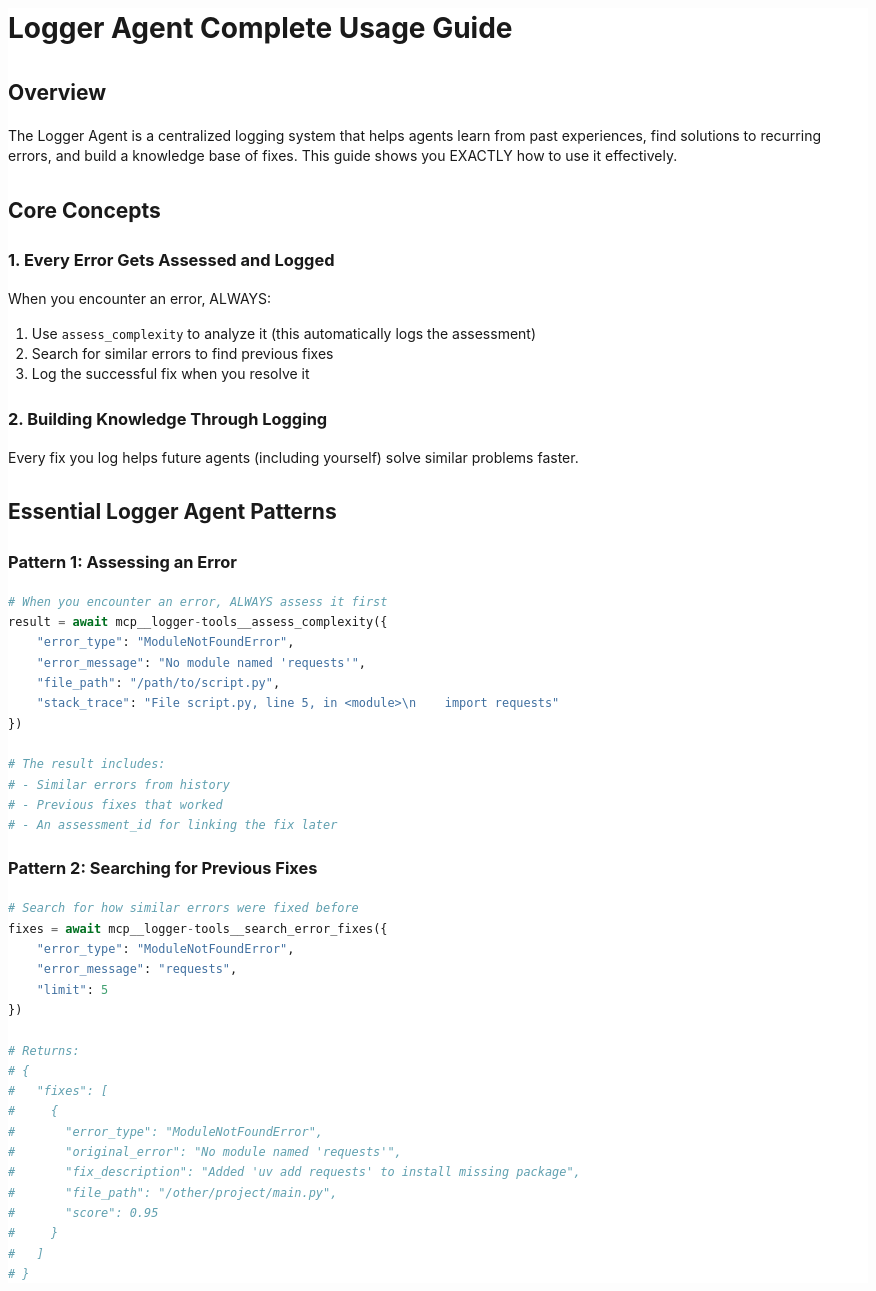 # Logger Agent Complete Usage Guide

## Overview
The Logger Agent is a centralized logging system that helps agents learn from past experiences, find solutions to recurring errors, and build a knowledge base of fixes. This guide shows you EXACTLY how to use it effectively.

## Core Concepts

### 1. Every Error Gets Assessed and Logged
When you encounter an error, ALWAYS:
1. Use `assess_complexity` to analyze it (this automatically logs the assessment)
2. Search for similar errors to find previous fixes
3. Log the successful fix when you resolve it

### 2. Building Knowledge Through Logging
Every fix you log helps future agents (including yourself) solve similar problems faster.

## Essential Logger Agent Patterns

### Pattern 1: Assessing an Error
```python
# When you encounter an error, ALWAYS assess it first
result = await mcp__logger-tools__assess_complexity({
    "error_type": "ModuleNotFoundError",
    "error_message": "No module named 'requests'",
    "file_path": "/path/to/script.py",
    "stack_trace": "File script.py, line 5, in <module>\n    import requests"
})

# The result includes:
# - Similar errors from history
# - Previous fixes that worked
# - An assessment_id for linking the fix later
```

### Pattern 2: Searching for Previous Fixes
```python
# Search for how similar errors were fixed before
fixes = await mcp__logger-tools__search_error_fixes({
    "error_type": "ModuleNotFoundError",
    "error_message": "requests",
    "limit": 5
})

# Returns:
# {
#   "fixes": [
#     {
#       "error_type": "ModuleNotFoundError",
#       "original_error": "No module named 'requests'",
#       "fix_description": "Added 'uv add requests' to install missing package",
#       "file_path": "/other/project/main.py",
#       "score": 0.95
#     }
#   ]
# }
```
